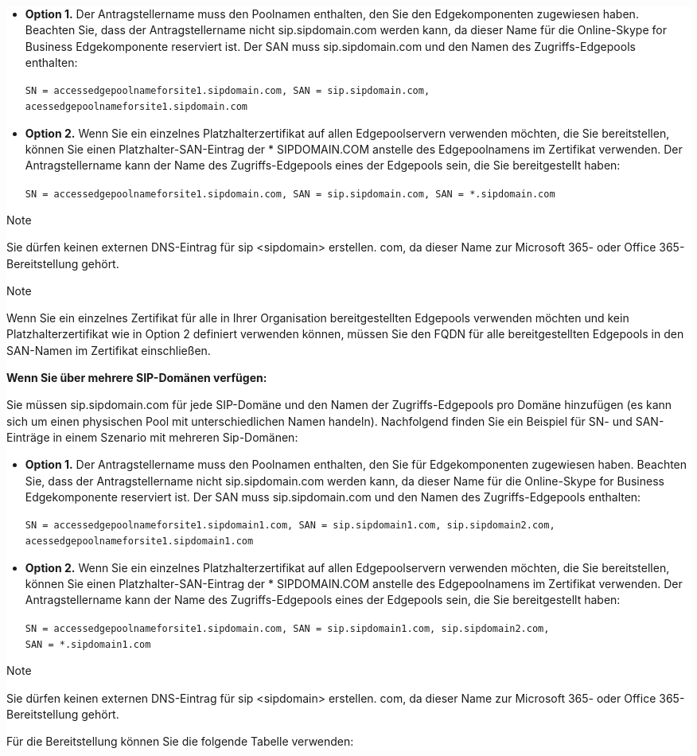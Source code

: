 - **Option 1.** Der Antragstellername muss den Poolnamen enthalten, den Sie den Edgekomponenten zugewiesen haben. Beachten Sie, dass der Antragstellername nicht sip.sipdomain.com werden kann, da dieser Name für die Online-Skype for Business Edgekomponente reserviert ist. Der SAN muss sip.sipdomain.com und den Namen des Zugriffs-Edgepools enthalten:

  ```console
  SN = accessedgepoolnameforsite1.sipdomain.com, SAN = sip.sipdomain.com,
  acessedgepoolnameforsite1.sipdomain.com
  ```

- **Option 2.** Wenn Sie ein einzelnes Platzhalterzertifikat auf allen Edgepoolservern verwenden möchten, die Sie bereitstellen, können Sie einen Platzhalter-SAN-Eintrag der \* SIPDOMAIN.COM anstelle des Edgepoolnamens im Zertifikat verwenden. Der Antragstellername kann der Name des Zugriffs-Edgepools eines der Edgepools sein, die Sie bereitgestellt haben:

  ```console
  SN = accessedgepoolnameforsite1.sipdomain.com, SAN = sip.sipdomain.com, SAN = *.sipdomain.com
  ```

> [!NOTE]
> Sie dürfen keinen externen DNS-Eintrag für sip \<sipdomain\> erstellen. com, da dieser Name zur Microsoft 365- oder Office 365-Bereitstellung gehört.

> [!NOTE]
> Wenn Sie ein einzelnes Zertifikat für alle in Ihrer Organisation bereitgestellten Edgepools verwenden möchten und kein Platzhalterzertifikat wie in Option 2 definiert verwenden können, müssen Sie den FQDN für alle bereitgestellten Edgepools in den SAN-Namen im Zertifikat einschließen.

 **Wenn Sie über mehrere SIP-Domänen verfügen:**

Sie müssen sip.sipdomain.com für jede SIP-Domäne und den Namen der Zugriffs-Edgepools pro Domäne hinzufügen (es kann sich um einen physischen Pool mit unterschiedlichen Namen handeln). Nachfolgend finden Sie ein Beispiel für SN- und SAN-Einträge in einem Szenario mit mehreren Sip-Domänen:

- **Option 1.** Der Antragstellername muss den Poolnamen enthalten, den Sie für Edgekomponenten zugewiesen haben. Beachten Sie, dass der Antragstellername nicht sip.sipdomain.com werden kann, da dieser Name für die Online-Skype for Business Edgekomponente reserviert ist. Der SAN muss sip.sipdomain.com und den Namen des Zugriffs-Edgepools enthalten:

  ```console
  SN = accessedgepoolnameforsite1.sipdomain1.com, SAN = sip.sipdomain1.com, sip.sipdomain2.com,
  acessedgepoolnameforsite1.sipdomain1.com
  ```

- <strong>Option 2.</strong> Wenn Sie ein einzelnes Platzhalterzertifikat auf allen Edgepoolservern verwenden möchten, die Sie bereitstellen, können Sie einen Platzhalter-SAN-Eintrag der \* SIPDOMAIN.COM anstelle des Edgepoolnamens im Zertifikat verwenden. Der Antragstellername kann der Name des Zugriffs-Edgepools eines der Edgepools sein, die Sie bereitgestellt haben:

  ```console
  SN = accessedgepoolnameforsite1.sipdomain.com, SAN = sip.sipdomain1.com, sip.sipdomain2.com,
  SAN = *.sipdomain1.com
  ```

> [!NOTE]
> Sie dürfen keinen externen DNS-Eintrag für sip \<sipdomain\> erstellen. com, da dieser Name zur Microsoft 365- oder Office 365-Bereitstellung gehört.

Für die Bereitstellung können Sie die folgende Tabelle verwenden:
